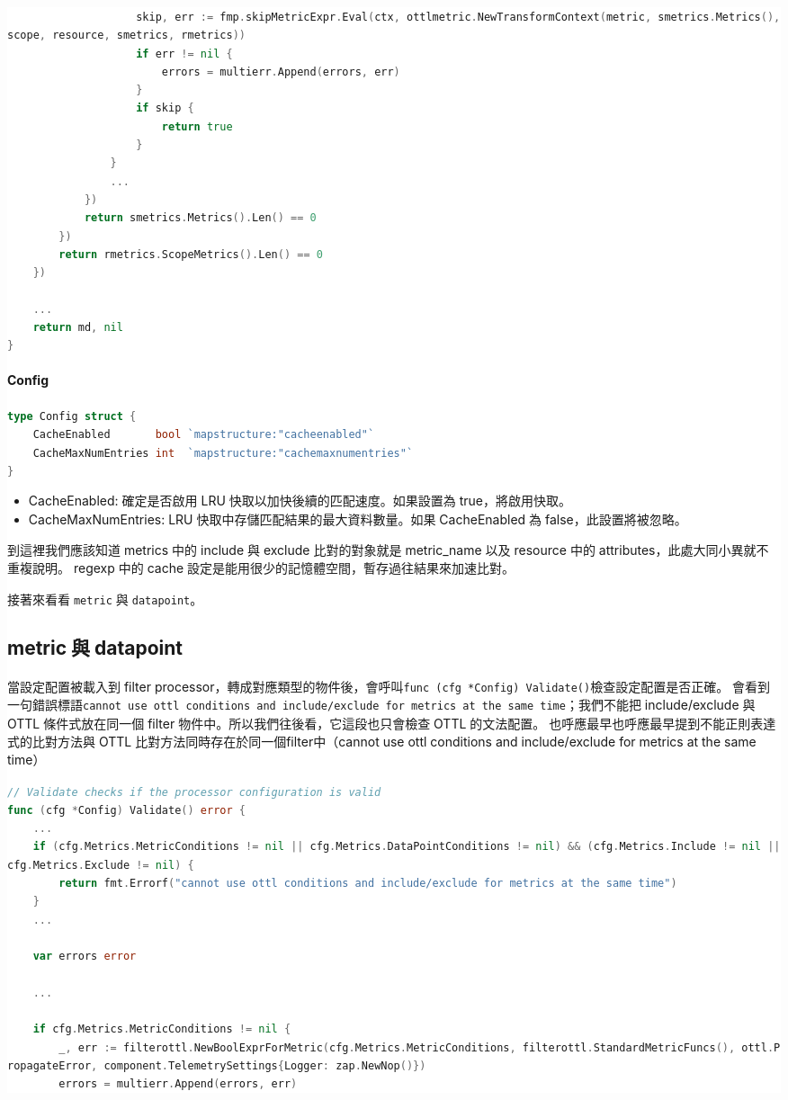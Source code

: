 ```go
					skip, err := fmp.skipMetricExpr.Eval(ctx, ottlmetric.NewTransformContext(metric, smetrics.Metrics(), scope, resource, smetrics, rmetrics))
					if err != nil {
						errors = multierr.Append(errors, err)
					}
					if skip {
						return true
					}
				}
				...
			})
			return smetrics.Metrics().Len() == 0
		})
		return rmetrics.ScopeMetrics().Len() == 0
	})

	...
	return md, nil
}
```

#### Config
```go
type Config struct {
    CacheEnabled       bool `mapstructure:"cacheenabled"`
    CacheMaxNumEntries int  `mapstructure:"cachemaxnumentries"`
}
```
- CacheEnabled:
確定是否啟用 LRU 快取以加快後續的匹配速度。如果設置為 true，將啟用快取。
- CacheMaxNumEntries:
LRU 快取中存儲匹配結果的最大資料數量。如果 CacheEnabled 為 false，此設置將被忽略。

到這裡我們應該知道 metrics 中的 include 與 exclude 比對的對象就是 metric_name 以及 resource 中的 attributes，此處大同小異就不重複說明。
regexp 中的 cache 設定是能用很少的記憶體空間，暫存過往結果來加速比對。

接著來看看 `metric` 與 `datapoint`。

## metric 與 datapoint
當設定配置被載入到 filter processor，轉成對應類型的物件後，會呼叫`func (cfg *Config) Validate()`檢查設定配置是否正確。
會看到一句錯誤標語`cannot use ottl conditions and include/exclude for metrics at the same time`；我們不能把 include/exclude 與 OTTL 條件式放在同一個 filter 物件中。所以我們往後看，它這段也只會檢查 OTTL 的文法配置。
也呼應最早也呼應最早提到不能正則表達式的比對方法與 OTTL 比對方法同時存在於同一個filter中（cannot use ottl conditions and include/exclude for metrics at the same time）

```go
// Validate checks if the processor configuration is valid
func (cfg *Config) Validate() error {
	...
	if (cfg.Metrics.MetricConditions != nil || cfg.Metrics.DataPointConditions != nil) && (cfg.Metrics.Include != nil || cfg.Metrics.Exclude != nil) {
		return fmt.Errorf("cannot use ottl conditions and include/exclude for metrics at the same time")
	}
    ...

	var errors error

    ...

	if cfg.Metrics.MetricConditions != nil {
		_, err := filterottl.NewBoolExprForMetric(cfg.Metrics.MetricConditions, filterottl.StandardMetricFuncs(), ottl.PropagateError, component.TelemetrySettings{Logger: zap.NewNop()})
		errors = multierr.Append(errors, err)
```